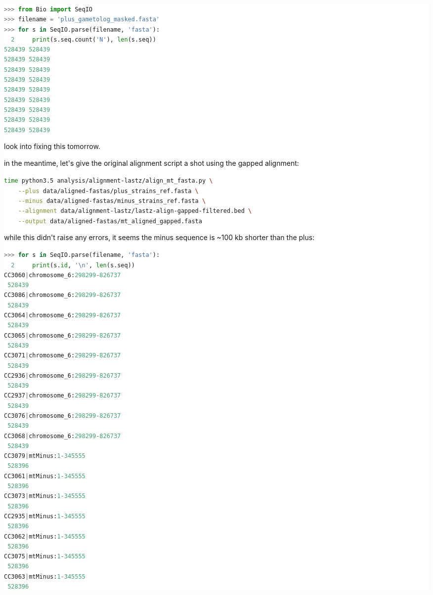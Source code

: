 ```python
>>> from Bio import SeqIO
>>> filename = 'plus_gametolog_masked.fasta'
>>> for s in SeqIO.parse(filename, 'fasta'):
  2     print(s.seq.count('N'), len(s.seq))
528439 528439
528439 528439
528439 528439
528439 528439
528439 528439
528439 528439
528439 528439
528439 528439
528439 528439
```

look into fixing this tomorrow.

in the meantime, let's give the original alignment script a shot using the
gapped alignment:

```bash
time python3.5 analysis/alignment-lastz/align_mt_fasta.py \
    --plus data/aligned-fastas/plus_strains_ref.fasta \
    --minus data/aligned-fastas/minus_strains_ref.fasta \
    --alignment data/alignment-lastz/lastz-align-gapped-filtered.bed \
    --output data/aligned-fastas/mt_aligned_gapped.fasta
```

while this didn't raise any errors, it seems the
minus sequence is ~100 kb shorter than the plus:

```python
>>> for s in SeqIO.parse(filename, 'fasta'):
  2     print(s.id, '\n', len(s.seq))
CC3060|chromosome_6:298299-826737
 528439
CC3086|chromosome_6:298299-826737
 528439
CC3064|chromosome_6:298299-826737
 528439
CC3065|chromosome_6:298299-826737
 528439
CC3071|chromosome_6:298299-826737
 528439
CC2936|chromosome_6:298299-826737
 528439
CC2937|chromosome_6:298299-826737
 528439
CC3076|chromosome_6:298299-826737
 528439
CC3068|chromosome_6:298299-826737
 528439
CC3079|mtMinus:1-345555
 528396
CC3061|mtMinus:1-345555
 528396
CC3073|mtMinus:1-345555
 528396
CC2935|mtMinus:1-345555
 528396
CC3062|mtMinus:1-345555
 528396
CC3075|mtMinus:1-345555
 528396
CC3063|mtMinus:1-345555
 528396
```